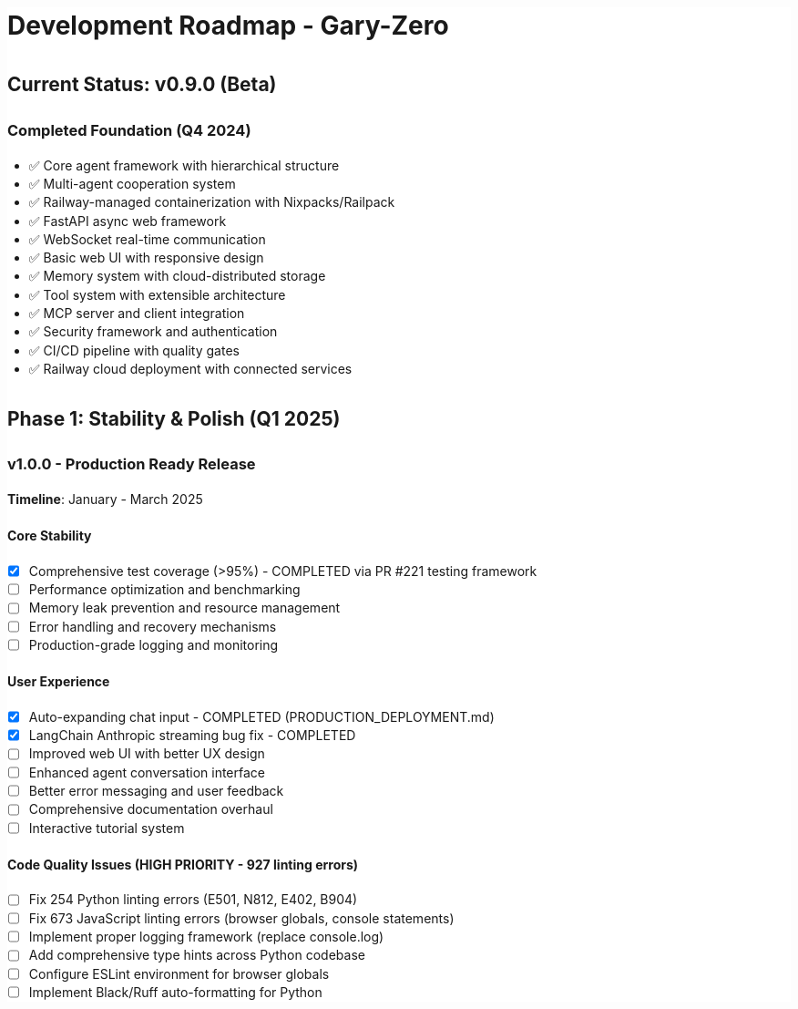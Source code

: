 # Development Roadmap - Gary-Zero


## Current Status: v0.9.0 (Beta)

### Completed Foundation (Q4 2024)

- ✅ Core agent framework with hierarchical structure
- ✅ Multi-agent cooperation system
- ✅ Railway-managed containerization with Nixpacks/Railpack
- ✅ FastAPI async web framework
- ✅ WebSocket real-time communication
- ✅ Basic web UI with responsive design
- ✅ Memory system with cloud-distributed storage
- ✅ Tool system with extensible architecture
- ✅ MCP server and client integration
- ✅ Security framework and authentication
- ✅ CI/CD pipeline with quality gates
- ✅ Railway cloud deployment with connected services


## Phase 1: Stability & Polish (Q1 2025)

### v1.0.0 - Production Ready Release

**Timeline**: January - March 2025

#### Core Stability

- [x] Comprehensive test coverage (>95%) - COMPLETED via PR #221 testing framework
- [ ] Performance optimization and benchmarking
- [ ] Memory leak prevention and resource management
- [ ] Error handling and recovery mechanisms
- [ ] Production-grade logging and monitoring

#### User Experience

- [x] Auto-expanding chat input - COMPLETED (PRODUCTION_DEPLOYMENT.md)
- [x] LangChain Anthropic streaming bug fix - COMPLETED
- [ ] Improved web UI with better UX design
- [ ] Enhanced agent conversation interface
- [ ] Better error messaging and user feedback
- [ ] Comprehensive documentation overhaul
- [ ] Interactive tutorial system

#### Code Quality Issues (HIGH PRIORITY - 927 linting errors)

- [ ] Fix 254 Python linting errors (E501, N812, E402, B904)
- [ ] Fix 673 JavaScript linting errors (browser globals, console statements)
- [ ] Implement proper logging framework (replace console.log)
- [ ] Add comprehensive type hints across Python codebase
- [ ] Configure ESLint environment for browser globals
- [ ] Implement Black/Ruff auto-formatting for Python
